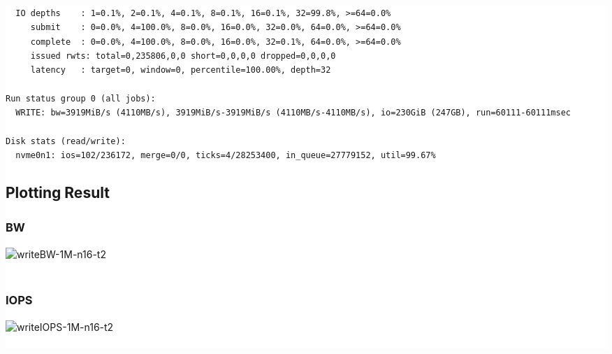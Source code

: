 ```
  IO depths    : 1=0.1%, 2=0.1%, 4=0.1%, 8=0.1%, 16=0.1%, 32=99.8%, >=64=0.0%
     submit    : 0=0.0%, 4=100.0%, 8=0.0%, 16=0.0%, 32=0.0%, 64=0.0%, >=64=0.0%
     complete  : 0=0.0%, 4=100.0%, 8=0.0%, 16=0.0%, 32=0.1%, 64=0.0%, >=64=0.0%
     issued rwts: total=0,235806,0,0 short=0,0,0,0 dropped=0,0,0,0
     latency   : target=0, window=0, percentile=100.00%, depth=32

Run status group 0 (all jobs):
  WRITE: bw=3919MiB/s (4110MB/s), 3919MiB/s-3919MiB/s (4110MB/s-4110MB/s), io=230GiB (247GB), run=60111-60111msec

Disk stats (read/write):
  nvme0n1: ios=102/236172, merge=0/0, ticks=4/28253400, in_queue=27779152, util=99.67%
```
## Plotting Result
###  BW
<img src="https://res.cloudinary.com/dkcur9nvf/image/upload/v1682609445/Research/IOUring/NEW/BW/write/BW/write_1m_16_2_ewfob2.jpg" alt="writeBW-1M-n16-t2" width="600"/>
<br><br>

### IOPS
<img src="https://res.cloudinary.com/dkcur9nvf/image/upload/v1682608003/Research/IOUring/NEW/BW/write/IOPS/write_1m_16_2.eps_u9w6i8.png" alt="writeIOPS-1M-n16-t2" width="600"/>
<br><br>

